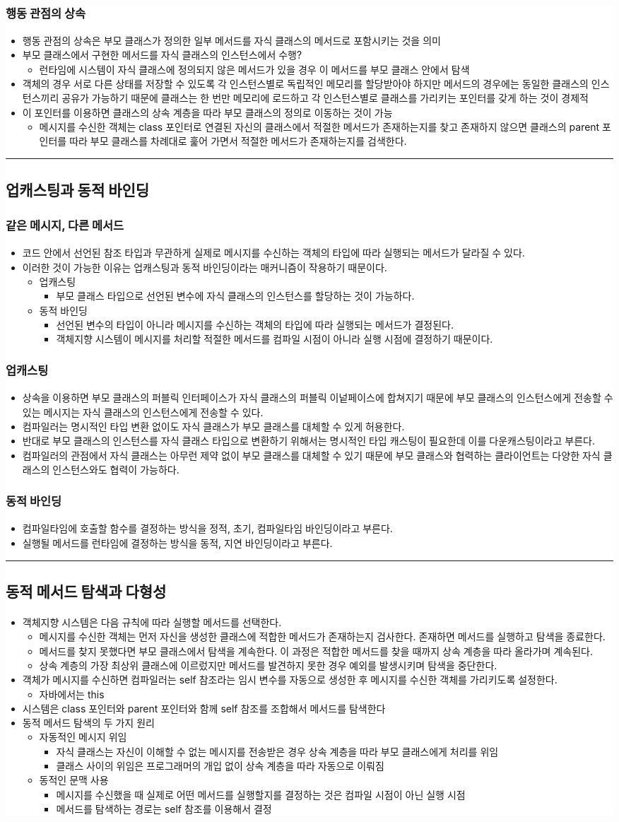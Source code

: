 ### 행동 관점의 상속

- 행동 관점의 상속은 부모 클래스가 정의한 일부 메서드를 자식 클래스의 메서드로 포함시키는 것을 의미
- 부모 클래스에서 구현한 메서드를 자식 클래스의 인스턴스에서 수행?
  - 런타임에 시스템이 자식 클래스에 정의되지 않은 메서드가 있을 경우 이 메서드를 부모 클래스 안에서 탐색
- 객체의 경우 서로 다른 상태를 저장할 수 있도록 각 인스턴스별로 독립적인 메모리를 할당받아야 하지만 메서드의 경우에는
동일한 클래스의 인스턴스끼리 공유가 가능하기 때문에 클래스는 한 번만 메모리에 로드하고 각 인스턴스별로 클래스를 가리키는 포인터를 갖게 하는 것이 경제적
- 이 포인터를 이용하면 클래스의 상속 계층을 따라 부모 클래스의 정의로 이동하는 것이 가능
  - 메시지를 수신한 객체는 class 포인터로 연결된 자신의 클래스에서 적절한 메서드가 존재하는지를 찾고 존재하지 않으면 클래스의
  parent 포인터를 따라 부모 클래스를 차례대로 훑어 가면서 적절한 메서드가 존재하는지를 검색한다.

----------------

## 업캐스팅과 동적 바인딩

### 같은 메시지, 다른 메서드

- 코드 안에서 선언된 참조 타입과 무관하게 실제로 메시지를 수신하는 객체의 타입에 따라 실행되는 메서드가 달라질 수 있다.
- 이러한 것이 가능한 이유는 업캐스팅과 동적 바인딩이라는 매커니즘이 작용하기 때문이다.
  - 업캐스팅
    - 부모 클래스 타입으로 선언된 변수에 자식 클래스의 인스턴스를 할당하는 것이 가능하다.
  - 동적 바인딩
    - 선언된 변수의 타입이 아니라 메시지를 수신하는 객체의 타입에 따라 실행되는 메서드가 결정된다.
    - 객체지향 시스템이 메시지를 처리할 적절한 메서드를 컴파일 시점이 아니라 실행 시점에 결정하기 때문이다.

### 업캐스팅

- 상속을 이용하면 부모 클래스의 퍼블릭 인터페이스가 자식 클래스의 퍼블릭 이넡페이스에 합쳐지기 때문에 부모 클래스의 인스턴스에게
전송할 수 있는 메시지는 자식 클래스의 인스턴스에게 전송할 수 있다.
- 컴파일러는 명시적인 타입 변환 없이도 자식 클래스가 부모 클래스를 대체할 수 있게 허용한다.
- 반대로 부모 클래스의 인스턴스를 자식 클래스 타입으로 변환하기 위해서는 명시적인 타입 캐스팅이 필요한데 이를 다운캐스팅이라고 부른다.
- 컴파일러의 관점에서 자식 클래스는 아무런 제약 없이 부모 클래스를 대체할 수 있기 때문에 부모 클래스와 협력하는 클라이언트는 다양한 자식 클래스의 인스턴스와도
협력이 가능하다.

### 동적 바인딩

- 컴파일타임에 호출할 함수를 결정하는 방식을 정적, 초기, 컴파일타임 바인딩이라고 부른다.
- 실행될 메서드를 런타임에 결정하는 방식을 동적, 지연 바인딩이라고 부른다.

---------------

## 동적 메서드 탐색과 다형성

- 객체지향 시스템은 다음 규칙에 따라 실행할 메서드를 선택한다.
  - 메시지를 수신한 객체는 먼저 자신을 생성한 클래스에 적합한 메서드가 존재하는지 검사한다. 존재하면 메서드를 실행하고 탐색을 종료한다.
  - 메서드를 찾지 못했다면 부모 클래스에서 탐색을 계속한다. 이 과정은 적합한 메서드를 찾을 때까지 상속 계층을 따라 올라가며 계속된다.
  - 상속 계층의 가장 최상위 클래스에 이르렀지만 메서드를 발견하지 못한 경우 예외를 발생시키며 탐색을 중단한다.
- 객체가 메시지를 수신하면 컴파일러는 self 참조라는 임시 변수를 자동으로 생성한 후 메시지를 수신한 객체를 가리키도록 설정한다.
  - 자바에서는 this
- 시스템은 class 포인터와 parent 포인터와 함께 self 참조를 조합해서 메서드를 탐색한다
- 동적 메서드 탐색의 두 가지 원리
  - 자동적인 메시지 위임
    - 자식 클래스는 자신이 이해할 수 없는 메시지를 전송받은 경우 상속 계층을 따라 부모 클래스에게 처리를 위임
    - 클래스 사이의 위임은 프로그래머의 개입 없이 상속 계층을 따라 자동으로 이뤄짐
  - 동적인 문맥 사용
    - 메시지를 수신했을 때 실제로 어떤 메서드를 실행할지를 결정하는 것은 컴파일 시점이 아닌 실행 시점
    - 메서드를 탐색하는 경로는 self 참조를 이용해서 결정
